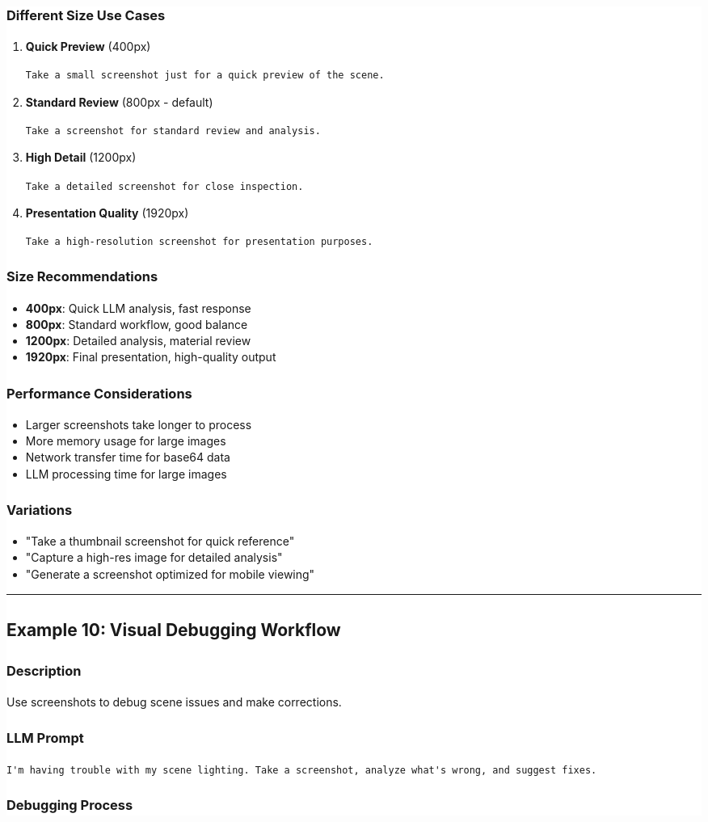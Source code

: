 ### Different Size Use Cases

1. **Quick Preview** (400px)
   ```
   Take a small screenshot just for a quick preview of the scene.
   ```

2. **Standard Review** (800px - default)
   ```
   Take a screenshot for standard review and analysis.
   ```

3. **High Detail** (1200px)
   ```
   Take a detailed screenshot for close inspection.
   ```

4. **Presentation Quality** (1920px)
   ```
   Take a high-resolution screenshot for presentation purposes.
   ```

### Size Recommendations
- **400px**: Quick LLM analysis, fast response
- **800px**: Standard workflow, good balance
- **1200px**: Detailed analysis, material review
- **1920px**: Final presentation, high-quality output

### Performance Considerations
- Larger screenshots take longer to process
- More memory usage for large images
- Network transfer time for base64 data
- LLM processing time for large images

### Variations
- "Take a thumbnail screenshot for quick reference"
- "Capture a high-res image for detailed analysis"
- "Generate a screenshot optimized for mobile viewing"

---

## Example 10: Visual Debugging Workflow

### Description
Use screenshots to debug scene issues and make corrections.

### LLM Prompt
```
I'm having trouble with my scene lighting. Take a screenshot, analyze what's wrong, and suggest fixes.
```

### Debugging Process
